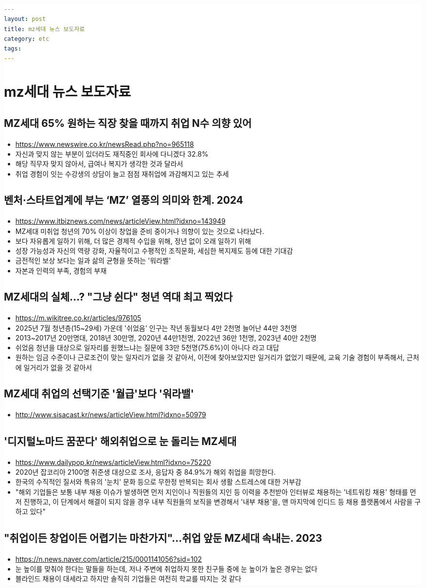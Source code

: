 ```yaml
---
layout: post
title: mz세대 뉴스 보도자료
category: etc
tags: 
---
```


# mz세대 뉴스 보도자료
## MZ세대 65% 원하는 직장 찾을 때까지 취업 N수 의향 있어
* <https://www.newswire.co.kr/newsRead.php?no=965118>
* 자신과 맞지 않는 부분이 있더라도 재직중인 회사에 다니겠다 32.8%
* 해당 직무자 맞지 않아서, 급여나 복지가 생각한 것과 달라서
* 취업 경험이 잇는 수강생의 상담이 늘고 점점 재취업에 과감해지고 있는 추세
  
## 벤처·스타트업계에 부는 ‘MZ’ 열풍의 의미와 한계. 2024
* <https://www.itbiznews.com/news/articleView.html?idxno=143949>
* MZ세대 미취업 청년의 70% 이상이 창업을 준비 중이거나 의향이 있는 것으로 나타났다.
* 보다 자유롭게 일하기 위해, 더 많은 경제적 수입을 위해, 정년 없이 오래 일하기 위해
* 성장 가능성과 자신의 역량 강화, 자율적이고 수평적인 조직문화, 세심한 복지제도 등에 대한 기대감
* 금전적인 보상 보다는 일과 삶의 균형을 뜻하는 '워라벨'
* 자본과 인력의 부족, 경험의 부재

## MZ세대의 실체...? "그냥 쉰다" 청년 역대 최고 찍었다
* <https://m.wikitree.co.kr/articles/976105>
* 2025년 7월 청년층(15~29세) 가운데 '쉬었음' 인구는 작년 동월보다 4만 2천명 늘어난 44만 3천명
* 2013~2017년 20만명대, 2018년 30만명, 2020년 44만1천명, 2022년 36만 1천명, 2023년 40만 2천명
* 쉬었음 청년을 대상으로 일자리를 원했느냐는 질문에 33만 5천명(75.6%)이 아니다 라고 대답
* 원하는 임금 수준이나 근로조건이 맞는 일자리가 없을 것 같아서, 이전에 찾아보았지만 일거리가 없었기 때문에, 교육 기술 경험이 부족해서, 근처에 일거리가 없을 것 같아서
  
## MZ세대 취업의 선택기준 '월급'보다 '워라밸'
* <http://www.sisacast.kr/news/articleView.html?idxno=50979>
  
## '디지털노마드 꿈꾼다' 해외취업으로 눈 돌리는 MZ세대
* <https://www.dailypop.kr/news/articleView.html?idxno=75220>
* 2020년 잡코리아 2100명 취준생 대상으로 조사, 응답자 중 84.9%가 해외 취업을 희망한다.
* 한국의 수직적인 질서와 특유의 '눈치' 문화 등으로 무한정 반복되는 회사 생활 스트레스에 대한 거부감
* "해외 기업들은 보통 내부 채용 이슈가 발생하면 먼저 지인이나 직원들의 지인 등 이력을 추천받아 인터뷰로 채용하는 '네트워킹 채용' 형태를 먼저 진행하고, 이 단계에서 해결이 되지 않을 경우 내부 직원들의 보직을 변경해서 '내부 채용'을, 맨 마지막에 인디드 등 채용 플랫폼에서 사람을 구하고 있다"

## "취업이든 창업이든 어렵기는 마찬가지"...취업 앞둔 MZ세대 속내는. 2023
* <https://n.news.naver.com/article/215/0001141056?sid=102>
* 눈 높이를 맞춰야 한다는 말들을 하는데, 저나 주변에 취업하지 못한 친구들 중에 눈 높이가 높은 경우는 없다
* 블라인드 채용이 대세라고 하지만 솔직히 기업들은 여전히 학교를 따지는 것 같다

